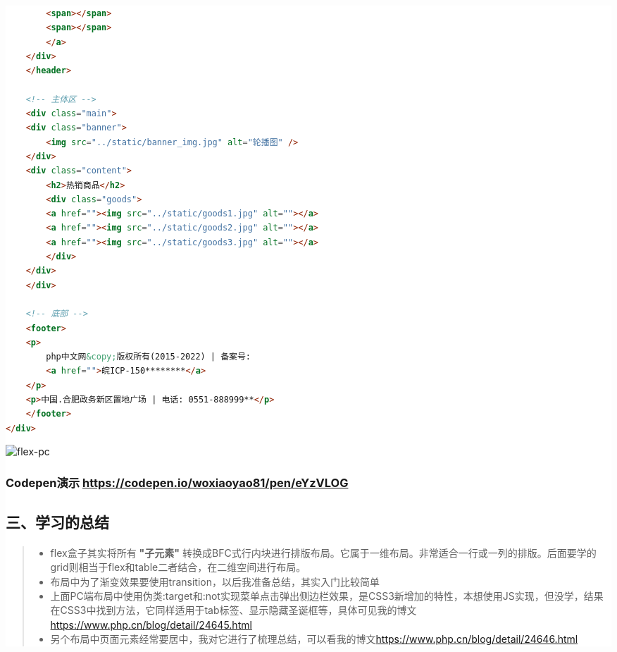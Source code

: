 ```html
        <span></span>
        <span></span>
        </a>
    </div>
    </header>

    <!-- 主体区 -->
    <div class="main">
    <div class="banner">
        <img src="../static/banner_img.jpg" alt="轮播图" />
    </div>
    <div class="content">
        <h2>热销商品</h2>
        <div class="goods">
        <a href=""><img src="../static/goods1.jpg" alt=""></a>
        <a href=""><img src="../static/goods2.jpg" alt=""></a>
        <a href=""><img src="../static/goods3.jpg" alt=""></a>
        </div>
    </div>
    </div>

    <!-- 底部 -->
    <footer>
    <p>
        php中文网&copy;版权所有(2015-2022) | 备案号:
        <a href="">皖ICP-150********</a>
    </p>
    <p>中国.合肥政务新区置地广场 | 电话: 0551-888999**</p>
    </footer>
</div>
```

![flex-pc](flex/flex-pc.gif)

### Codepen演示 <https://codepen.io/woxiaoyao81/pen/eYzVLOG>

## 三、学习的总结

>- flex盒子其实将所有 **"子元素"** 转换成BFC式行内块进行排版布局。它属于一维布局。非常适合一行或一列的排版。后面要学的grid则相当于flex和table二者结合，在二维空间进行布局。
>- 布局中为了渐变效果要使用transition，以后我准备总结，其实入门比较简单
>- 上面PC端布局中使用伪类:target和:not实现菜单点击弹出侧边栏效果，是CSS3新增加的特性，本想使用JS实现，但没学，结果在CSS3中找到方法，它同样适用于tab标签、显示隐藏圣诞框等，具体可见我的博文<https://www.php.cn/blog/detail/24645.html>
>- 另个布局中页面元素经常要居中，我对它进行了梳理总结，可以看我的博文<https://www.php.cn/blog/detail/24646.html>
